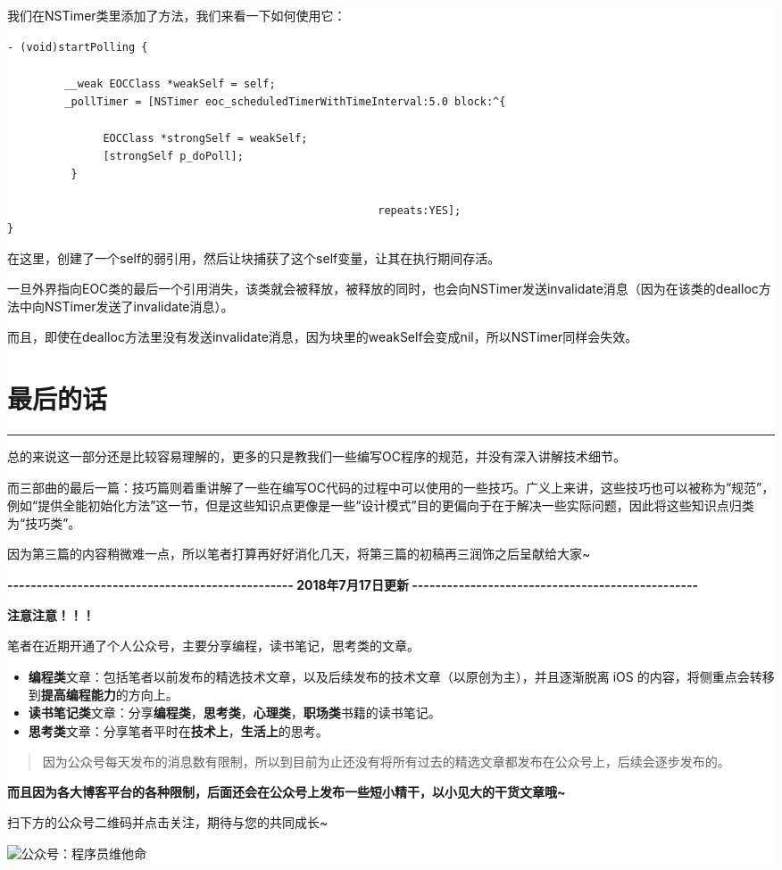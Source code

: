 我们在NSTimer类里添加了方法，我们来看一下如何使用它：



```objc
- (void)startPolling {

         __weak EOCClass *weakSelf = self;    
         _pollTimer = [NSTimer eoc_scheduledTimerWithTimeInterval:5.0 block:^{

               EOCClass *strongSelf = weakSelf;
               [strongSelf p_doPoll];
          }

                                                          repeats:YES];
}

```

﻿在这里，创建了一个self的弱引用，然后让块捕获了这个self变量，让其在执行期间存活。

一旦外界指向EOC类的最后一个引用消失，该类就会被释放，被释放的同时，也会向NSTimer发送invalidate消息（因为在该类的dealloc方法中向NSTimer发送了invalidate消息）。

而且，即使在dealloc方法里没有发送invalidate消息，因为块里的weakSelf会变成nil，所以NSTimer同样会失效。

# 最后的话
------

总的来说这一部分还是比较容易理解的，更多的只是教我们一些编写OC程序的规范，并没有深入讲解技术细节。

而三部曲的最后一篇：技巧篇则着重讲解了一些在编写OC代码的过程中可以使用的一些技巧。广义上来讲，这些技巧也可以被称为“规范”，例如“提供全能初始化方法”这一节，但是这些知识点更像是一些“设计模式”目的更偏向于在于解决一些实际问题，因此将这些知识点归类为“技巧类”。

因为第三篇的内容稍微难一点，所以笔者打算再好好消化几天，将第三篇的初稿再三润饰之后呈献给大家~


**-------------------------------------------------   2018年7月17日更新  -------------------------------------------------**


**注意注意！！！**

笔者在近期开通了个人公众号，主要分享编程，读书笔记，思考类的文章。

- **编程类**文章：包括笔者以前发布的精选技术文章，以及后续发布的技术文章（以原创为主），并且逐渐脱离 iOS 的内容，将侧重点会转移到**提高编程能力**的方向上。
- **读书笔记类**文章：分享**编程类**，**思考类**，**心理类**，**职场类**书籍的读书笔记。
- **思考类**文章：分享笔者平时在**技术上**，**生活上**的思考。

>因为公众号每天发布的消息数有限制，所以到目前为止还没有将所有过去的精选文章都发布在公众号上，后续会逐步发布的。

**而且因为各大博客平台的各种限制，后面还会在公众号上发布一些短小精干，以小见大的干货文章哦~**

扫下方的公众号二维码并点击关注，期待与您的共同成长~

![公众号：程序员维他命](http://upload-images.jianshu.io/upload_images/859001-5bddfacafb9e9079.jpeg?imageMogr2/auto-orient/strip%7CimageView2/2/w/1240)


